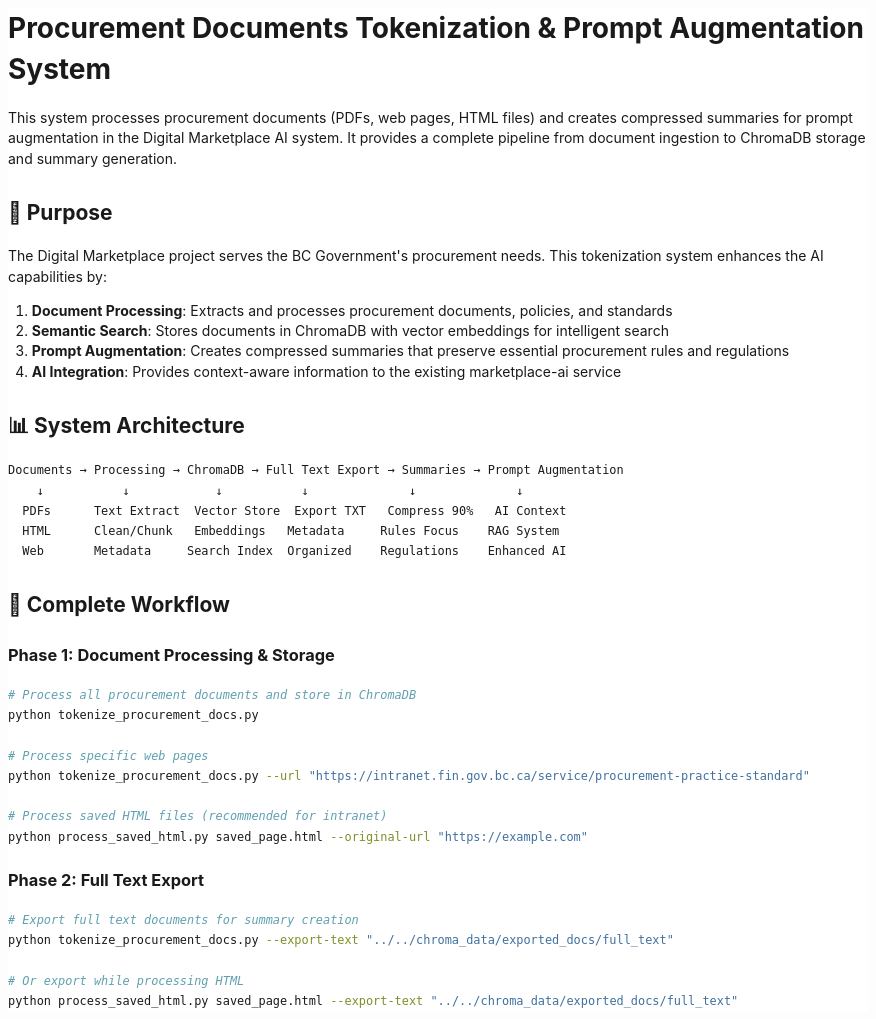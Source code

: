 # Procurement Documents Tokenization & Prompt Augmentation System

This system processes procurement documents (PDFs, web pages, HTML files) and creates compressed summaries for prompt augmentation in the Digital Marketplace AI system. It provides a complete pipeline from document ingestion to ChromaDB storage and summary generation.

## 🎯 Purpose

The Digital Marketplace project serves the BC Government's procurement needs. This tokenization system enhances the AI capabilities by:

1. **Document Processing**: Extracts and processes procurement documents, policies, and standards
2. **Semantic Search**: Stores documents in ChromaDB with vector embeddings for intelligent search
3. **Prompt Augmentation**: Creates compressed summaries that preserve essential procurement rules and regulations
4. **AI Integration**: Provides context-aware information to the existing marketplace-ai service

## 📊 System Architecture

```
Documents → Processing → ChromaDB → Full Text Export → Summaries → Prompt Augmentation
    ↓           ↓            ↓           ↓              ↓              ↓
  PDFs      Text Extract  Vector Store  Export TXT   Compress 90%   AI Context
  HTML      Clean/Chunk   Embeddings   Metadata     Rules Focus    RAG System
  Web       Metadata     Search Index  Organized    Regulations    Enhanced AI
```

## 🚀 Complete Workflow

### Phase 1: Document Processing & Storage
```bash
# Process all procurement documents and store in ChromaDB
python tokenize_procurement_docs.py

# Process specific web pages
python tokenize_procurement_docs.py --url "https://intranet.fin.gov.bc.ca/service/procurement-practice-standard"

# Process saved HTML files (recommended for intranet)
python process_saved_html.py saved_page.html --original-url "https://example.com"
```

### Phase 2: Full Text Export
```bash
# Export full text documents for summary creation
python tokenize_procurement_docs.py --export-text "../../chroma_data/exported_docs/full_text"

# Or export while processing HTML
python process_saved_html.py saved_page.html --export-text "../../chroma_data/exported_docs/full_text"
```
